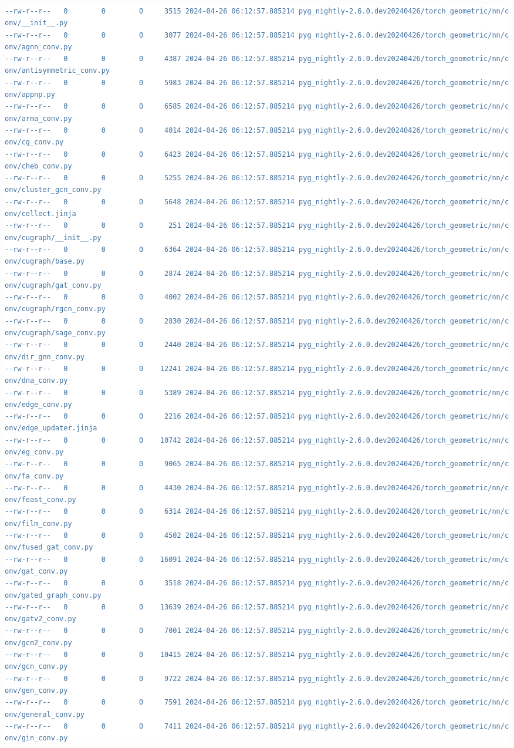 ```diff
--rw-r--r--   0        0        0     3515 2024-04-26 06:12:57.885214 pyg_nightly-2.6.0.dev20240426/torch_geometric/nn/conv/__init__.py
--rw-r--r--   0        0        0     3077 2024-04-26 06:12:57.885214 pyg_nightly-2.6.0.dev20240426/torch_geometric/nn/conv/agnn_conv.py
--rw-r--r--   0        0        0     4387 2024-04-26 06:12:57.885214 pyg_nightly-2.6.0.dev20240426/torch_geometric/nn/conv/antisymmetric_conv.py
--rw-r--r--   0        0        0     5983 2024-04-26 06:12:57.885214 pyg_nightly-2.6.0.dev20240426/torch_geometric/nn/conv/appnp.py
--rw-r--r--   0        0        0     6585 2024-04-26 06:12:57.885214 pyg_nightly-2.6.0.dev20240426/torch_geometric/nn/conv/arma_conv.py
--rw-r--r--   0        0        0     4014 2024-04-26 06:12:57.885214 pyg_nightly-2.6.0.dev20240426/torch_geometric/nn/conv/cg_conv.py
--rw-r--r--   0        0        0     6423 2024-04-26 06:12:57.885214 pyg_nightly-2.6.0.dev20240426/torch_geometric/nn/conv/cheb_conv.py
--rw-r--r--   0        0        0     5255 2024-04-26 06:12:57.885214 pyg_nightly-2.6.0.dev20240426/torch_geometric/nn/conv/cluster_gcn_conv.py
--rw-r--r--   0        0        0     5648 2024-04-26 06:12:57.885214 pyg_nightly-2.6.0.dev20240426/torch_geometric/nn/conv/collect.jinja
--rw-r--r--   0        0        0      251 2024-04-26 06:12:57.885214 pyg_nightly-2.6.0.dev20240426/torch_geometric/nn/conv/cugraph/__init__.py
--rw-r--r--   0        0        0     6364 2024-04-26 06:12:57.885214 pyg_nightly-2.6.0.dev20240426/torch_geometric/nn/conv/cugraph/base.py
--rw-r--r--   0        0        0     2874 2024-04-26 06:12:57.885214 pyg_nightly-2.6.0.dev20240426/torch_geometric/nn/conv/cugraph/gat_conv.py
--rw-r--r--   0        0        0     4002 2024-04-26 06:12:57.885214 pyg_nightly-2.6.0.dev20240426/torch_geometric/nn/conv/cugraph/rgcn_conv.py
--rw-r--r--   0        0        0     2830 2024-04-26 06:12:57.885214 pyg_nightly-2.6.0.dev20240426/torch_geometric/nn/conv/cugraph/sage_conv.py
--rw-r--r--   0        0        0     2440 2024-04-26 06:12:57.885214 pyg_nightly-2.6.0.dev20240426/torch_geometric/nn/conv/dir_gnn_conv.py
--rw-r--r--   0        0        0    12241 2024-04-26 06:12:57.885214 pyg_nightly-2.6.0.dev20240426/torch_geometric/nn/conv/dna_conv.py
--rw-r--r--   0        0        0     5389 2024-04-26 06:12:57.885214 pyg_nightly-2.6.0.dev20240426/torch_geometric/nn/conv/edge_conv.py
--rw-r--r--   0        0        0     2216 2024-04-26 06:12:57.885214 pyg_nightly-2.6.0.dev20240426/torch_geometric/nn/conv/edge_updater.jinja
--rw-r--r--   0        0        0    10742 2024-04-26 06:12:57.885214 pyg_nightly-2.6.0.dev20240426/torch_geometric/nn/conv/eg_conv.py
--rw-r--r--   0        0        0     9065 2024-04-26 06:12:57.885214 pyg_nightly-2.6.0.dev20240426/torch_geometric/nn/conv/fa_conv.py
--rw-r--r--   0        0        0     4430 2024-04-26 06:12:57.885214 pyg_nightly-2.6.0.dev20240426/torch_geometric/nn/conv/feast_conv.py
--rw-r--r--   0        0        0     6314 2024-04-26 06:12:57.885214 pyg_nightly-2.6.0.dev20240426/torch_geometric/nn/conv/film_conv.py
--rw-r--r--   0        0        0     4502 2024-04-26 06:12:57.885214 pyg_nightly-2.6.0.dev20240426/torch_geometric/nn/conv/fused_gat_conv.py
--rw-r--r--   0        0        0    16091 2024-04-26 06:12:57.885214 pyg_nightly-2.6.0.dev20240426/torch_geometric/nn/conv/gat_conv.py
--rw-r--r--   0        0        0     3518 2024-04-26 06:12:57.885214 pyg_nightly-2.6.0.dev20240426/torch_geometric/nn/conv/gated_graph_conv.py
--rw-r--r--   0        0        0    13639 2024-04-26 06:12:57.885214 pyg_nightly-2.6.0.dev20240426/torch_geometric/nn/conv/gatv2_conv.py
--rw-r--r--   0        0        0     7001 2024-04-26 06:12:57.885214 pyg_nightly-2.6.0.dev20240426/torch_geometric/nn/conv/gcn2_conv.py
--rw-r--r--   0        0        0    10415 2024-04-26 06:12:57.885214 pyg_nightly-2.6.0.dev20240426/torch_geometric/nn/conv/gcn_conv.py
--rw-r--r--   0        0        0     9722 2024-04-26 06:12:57.885214 pyg_nightly-2.6.0.dev20240426/torch_geometric/nn/conv/gen_conv.py
--rw-r--r--   0        0        0     7591 2024-04-26 06:12:57.885214 pyg_nightly-2.6.0.dev20240426/torch_geometric/nn/conv/general_conv.py
--rw-r--r--   0        0        0     7411 2024-04-26 06:12:57.885214 pyg_nightly-2.6.0.dev20240426/torch_geometric/nn/conv/gin_conv.py
```